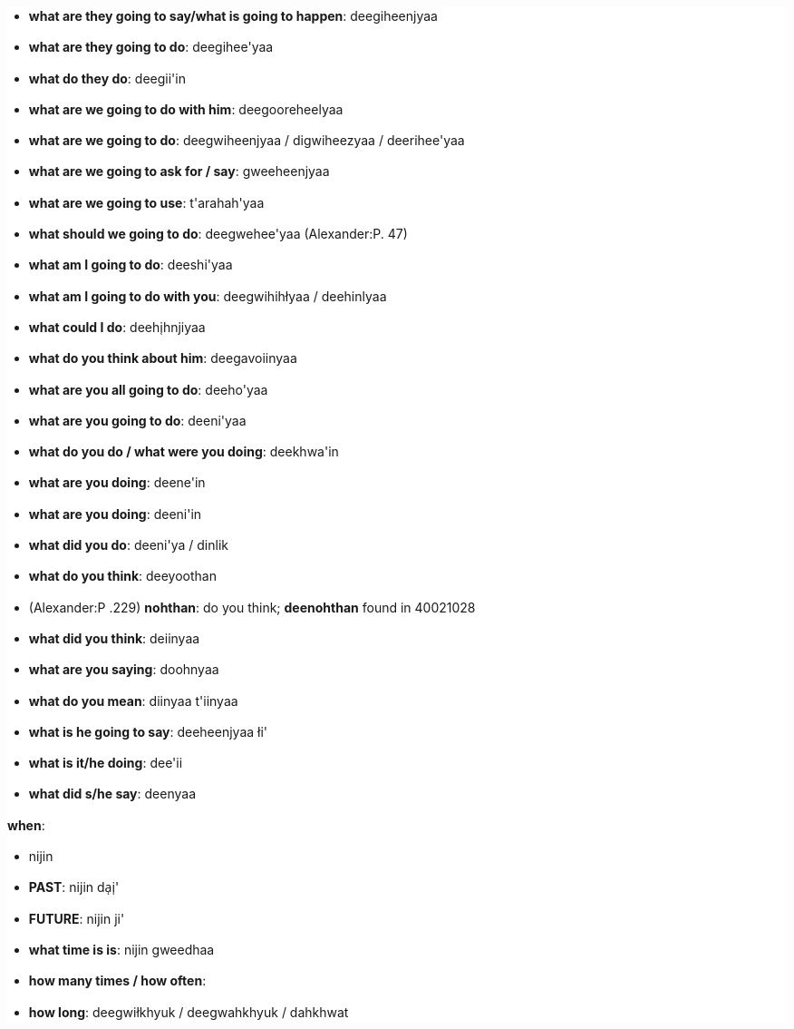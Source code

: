  - **what are they going to say/what is going to happen**: deegiheenjyaa
 
 - **what are they going to do**: deegihee'yaa
 
 - **what do they do**: deegii'in
 
 - **what are we going to do with him**: deegooreheelyaa
 
 - **what are we going to do**: deegwiheenjyaa / digwiheezyaa / deerihee'yaa
  
 - **what are we going to ask for / say**: gweeheenjyaa
 
 - **what are we going to use**: t'arahah'yaa

 - **what should we going to do**: deegwehee'yaa (Alexander:P. 47)
 
 - **what am I going to do**: deeshi'yaa
 
 - **what am I going to do with you**: deegwihihłyaa / deehinlyaa
 
 - **what could I do**: deehi̜hnjiyaa
  
 - **what do you think about him**: deegavoiinyaa
 
 - **what are you all going to do**: deeho'yaa
 
 - **what are you going to do**: deeni'yaa
 
 - **what do you do / what were you doing**: deekhwa'in
 
 - **what are you doing**: deene'in
 
 - **what are you doing**: deeni'in
 
 - **what did you do**: deeni'ya / dinlik
 
 - **what do you think**: deeyoothan

 - (Alexander:P .229) **nohthan**: do you think; **deenohthan** found in 40021028
 
 - **what did you think**: deiinyaa
 
 - **what are you saying**: doohnyaa
 
 - **what do you mean**: diinyaa t'iinyaa
 
 - **what is he going to say**: deeheenjyaa łi'
 
 - **what is it/he doing**: dee'ii
 
 - **what did s/he say**: deenyaa

**when**: 

 - nijin
 
 - **PAST**: nijin da̜i̜'
 
 - **FUTURE**: nijin ji'
 
 - **what time is is**: nijin gweedhaa
 
 - **how many times / how often**:	
 
 - **how long**: deegwiłkhyuk / deegwahkhyuk	/ dahkhwat
 